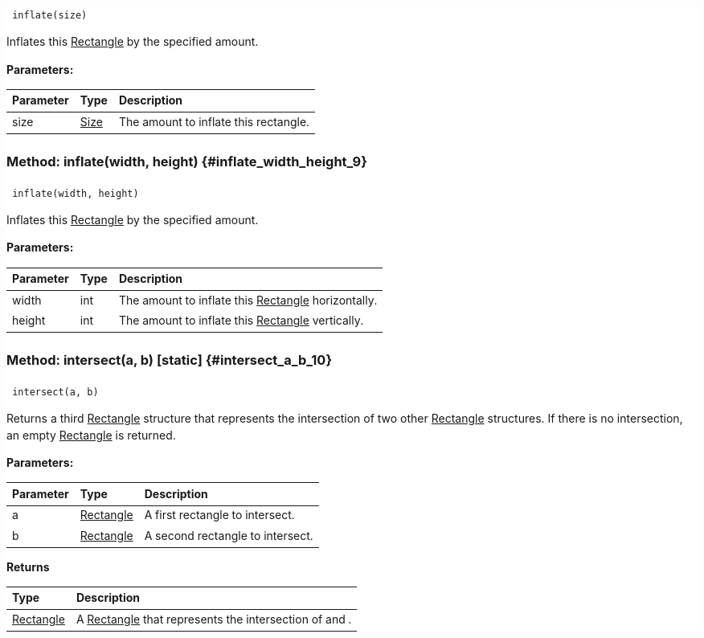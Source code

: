 
```
 inflate(size) 
```

Inflates this [Rectangle](/psd/python-net/aspose.psd/rectangle/) by the specified amount.

**Parameters:**

| Parameter | Type | Description |
| :- | :- | :- |
| size | [Size](/psd/python-net/aspose.psd/size) | The amount to inflate this rectangle. |

### Method: inflate(width, height) {#inflate_width_height_9}


```
 inflate(width, height) 
```

Inflates this [Rectangle](/psd/python-net/aspose.psd/rectangle/) by the specified amount.

**Parameters:**

| Parameter | Type | Description |
| :- | :- | :- |
| width | int | The amount to inflate this [Rectangle](/psd/python-net/aspose.psd/rectangle/) horizontally. |
| height | int | The amount to inflate this [Rectangle](/psd/python-net/aspose.psd/rectangle/) vertically. |

### Method: intersect(a, b)  [static] {#intersect_a_b_10}


```
 intersect(a, b) 
```

Returns a third [Rectangle](/psd/python-net/aspose.psd/rectangle/) structure that represents the intersection of two other [Rectangle](/psd/python-net/aspose.psd/rectangle/) structures. If there is no intersection, an empty [Rectangle](/psd/python-net/aspose.psd/rectangle/) is returned.

**Parameters:**

| Parameter | Type | Description |
| :- | :- | :- |
| a | [Rectangle](/psd/python-net/aspose.psd/rectangle) | A first rectangle to intersect. |
| b | [Rectangle](/psd/python-net/aspose.psd/rectangle) | A second rectangle to intersect. |

**Returns**

| Type | Description |
| :- | :- |
| [Rectangle](/psd/python-net/aspose.psd/rectangle) | A [Rectangle](/psd/python-net/aspose.psd/rectangle/) that represents the intersection of <paramref name="a" /> and <paramref name="b" />. |
